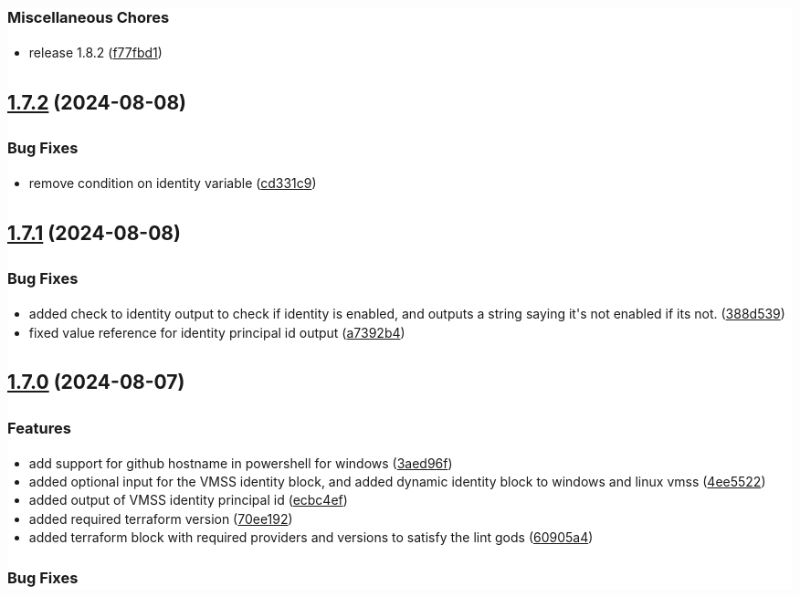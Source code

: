 
### Miscellaneous Chores

* release 1.8.2 ([f77fbd1](https://github.com/fortytwoservices/terraform-azurerm-selfhostedrunnervmss/commit/f77fbd147578165f655f82b7623f78eb064a0bb9))

## [1.7.2](https://github.com/fortytwoservices/terraform-azurerm-selfhostedrunnervmss/compare/v1.7.1...v1.7.2) (2024-08-08)


### Bug Fixes

* remove condition on identity variable ([cd331c9](https://github.com/fortytwoservices/terraform-azurerm-selfhostedrunnervmss/commit/cd331c932615acf582c621e518a3183bc02cd7b9))

## [1.7.1](https://github.com/fortytwoservices/terraform-azurerm-selfhostedrunnervmss/compare/v1.7.0...v1.7.1) (2024-08-08)


### Bug Fixes

* added check to identity output to check if identity is enabled, and outputs a string saying it's not enabled if its not. ([388d539](https://github.com/fortytwoservices/terraform-azurerm-selfhostedrunnervmss/commit/388d5396a762283081ccf02ba6ea5693746b0870))
* fixed value reference for identity principal id output ([a7392b4](https://github.com/fortytwoservices/terraform-azurerm-selfhostedrunnervmss/commit/a7392b403a250e1455dfab9512fe8e085f6bf17f))

## [1.7.0](https://github.com/fortytwoservices/terraform-azurerm-selfhostedrunnervmss/compare/v1.6.0...v1.7.0) (2024-08-07)


### Features

* add support for github hostname in powershell for windows ([3aed96f](https://github.com/fortytwoservices/terraform-azurerm-selfhostedrunnervmss/commit/3aed96f584b3a9ba6bf449072564a61bdce8203a))
* added optional input for the VMSS identity block, and added dynamic identity block to windows and linux vmss ([4ee5522](https://github.com/fortytwoservices/terraform-azurerm-selfhostedrunnervmss/commit/4ee552222df9d7f5839041fb83db4cd3a24e96ac))
* added output of VMSS identity principal id ([ecbc4ef](https://github.com/fortytwoservices/terraform-azurerm-selfhostedrunnervmss/commit/ecbc4ef3b4390a03feed2735a722650d1779d9c8))
* added required terraform version ([70ee192](https://github.com/fortytwoservices/terraform-azurerm-selfhostedrunnervmss/commit/70ee1921d136741f3114de77ef709cecb0ba0bfe))
* added terraform block with required providers and versions to satisfy the lint gods ([60905a4](https://github.com/fortytwoservices/terraform-azurerm-selfhostedrunnervmss/commit/60905a4d4b19dbeacf22a5e75b37f9120bd0c412))


### Bug Fixes

